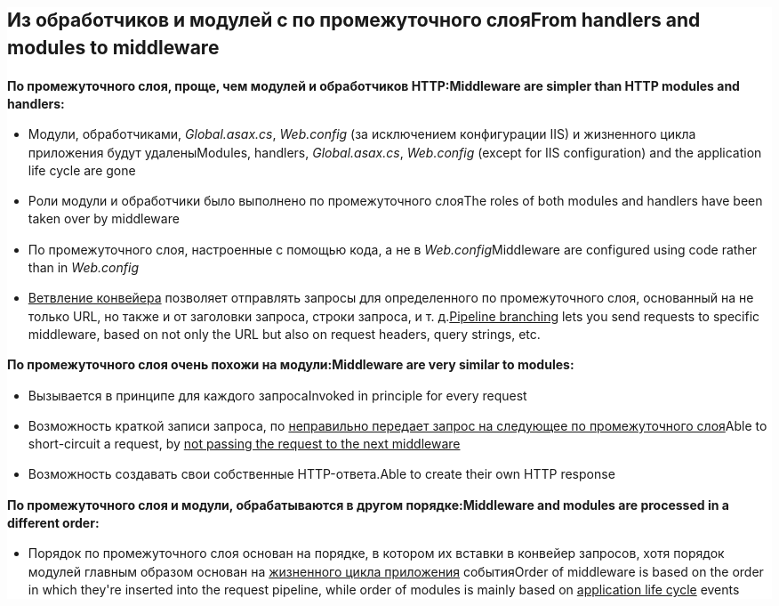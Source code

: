 ## <a name="from-handlers-and-modules-to-middleware"></a><span data-ttu-id="5cae0-123">Из обработчиков и модулей с по промежуточного слоя</span><span class="sxs-lookup"><span data-stu-id="5cae0-123">From handlers and modules to middleware</span></span>

<span data-ttu-id="5cae0-124">**По промежуточного слоя, проще, чем модулей и обработчиков HTTP:**</span><span class="sxs-lookup"><span data-stu-id="5cae0-124">**Middleware are simpler than HTTP modules and handlers:**</span></span>

   * <span data-ttu-id="5cae0-125">Модули, обработчиками, *Global.asax.cs*, *Web.config* (за исключением конфигурации IIS) и жизненного цикла приложения будут удалены</span><span class="sxs-lookup"><span data-stu-id="5cae0-125">Modules, handlers, *Global.asax.cs*, *Web.config* (except for IIS configuration) and the application life cycle are gone</span></span>

   * <span data-ttu-id="5cae0-126">Роли модули и обработчики было выполнено по промежуточного слоя</span><span class="sxs-lookup"><span data-stu-id="5cae0-126">The roles of both modules and handlers have been taken over by middleware</span></span>

   * <span data-ttu-id="5cae0-127">По промежуточного слоя, настроенные с помощью кода, а не в *Web.config*</span><span class="sxs-lookup"><span data-stu-id="5cae0-127">Middleware are configured using code rather than in *Web.config*</span></span>

   * <span data-ttu-id="5cae0-128">[Ветвление конвейера](xref:fundamentals/middleware/index#middleware-run-map-use) позволяет отправлять запросы для определенного по промежуточного слоя, основанный на не только URL, но также и от заголовки запроса, строки запроса, и т. д.</span><span class="sxs-lookup"><span data-stu-id="5cae0-128">[Pipeline branching](xref:fundamentals/middleware/index#middleware-run-map-use) lets you send requests to specific middleware, based on not only the URL but also on request headers, query strings, etc.</span></span>

<span data-ttu-id="5cae0-129">**По промежуточного слоя очень похожи на модули:**</span><span class="sxs-lookup"><span data-stu-id="5cae0-129">**Middleware are very similar to modules:**</span></span>

   * <span data-ttu-id="5cae0-130">Вызывается в принципе для каждого запроса</span><span class="sxs-lookup"><span data-stu-id="5cae0-130">Invoked in principle for every request</span></span>

   * <span data-ttu-id="5cae0-131">Возможность краткой записи запроса, по [неправильно передает запрос на следующее по промежуточного слоя](#http-modules-shortcircuiting-middleware)</span><span class="sxs-lookup"><span data-stu-id="5cae0-131">Able to short-circuit a request, by [not passing the request to the next middleware](#http-modules-shortcircuiting-middleware)</span></span>

   * <span data-ttu-id="5cae0-132">Возможность создавать свои собственные HTTP-ответа.</span><span class="sxs-lookup"><span data-stu-id="5cae0-132">Able to create their own HTTP response</span></span>

<span data-ttu-id="5cae0-133">**По промежуточного слоя и модули, обрабатываются в другом порядке:**</span><span class="sxs-lookup"><span data-stu-id="5cae0-133">**Middleware and modules are processed in a different order:**</span></span>

   * <span data-ttu-id="5cae0-134">Порядок по промежуточного слоя основан на порядке, в котором их вставки в конвейер запросов, хотя порядок модулей главным образом основан на [жизненного цикла приложения](https://msdn.microsoft.com/library/ms227673.aspx) события</span><span class="sxs-lookup"><span data-stu-id="5cae0-134">Order of middleware is based on the order in which they're inserted into the request pipeline, while order of modules is mainly based on [application life cycle](https://msdn.microsoft.com/library/ms227673.aspx) events</span></span>
